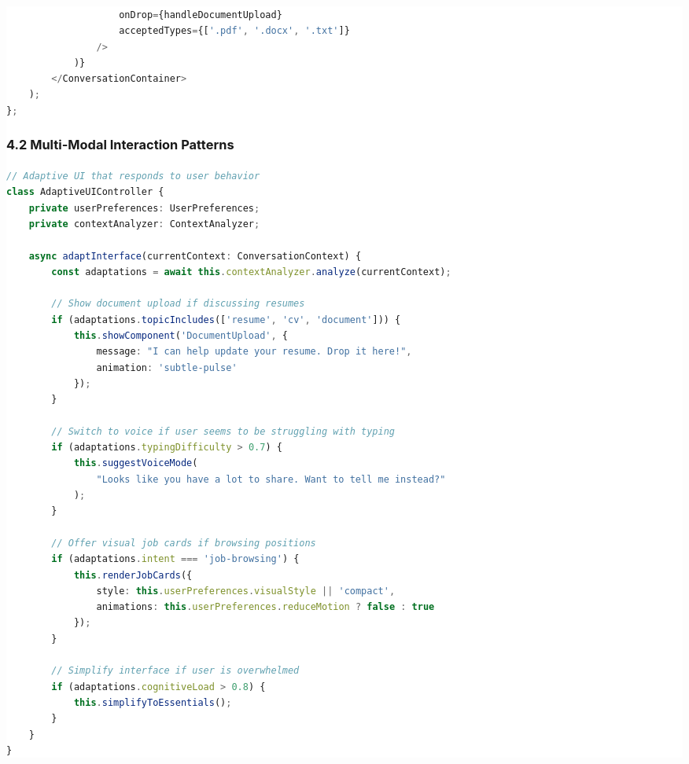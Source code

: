 ```typescript
                    onDrop={handleDocumentUpload}
                    acceptedTypes={['.pdf', '.docx', '.txt']}
                />
            )}
        </ConversationContainer>
    );
};
```

### 4.2 Multi-Modal Interaction Patterns

```typescript
// Adaptive UI that responds to user behavior
class AdaptiveUIController {
    private userPreferences: UserPreferences;
    private contextAnalyzer: ContextAnalyzer;
    
    async adaptInterface(currentContext: ConversationContext) {
        const adaptations = await this.contextAnalyzer.analyze(currentContext);
        
        // Show document upload if discussing resumes
        if (adaptations.topicIncludes(['resume', 'cv', 'document'])) {
            this.showComponent('DocumentUpload', {
                message: "I can help update your resume. Drop it here!",
                animation: 'subtle-pulse'
            });
        }
        
        // Switch to voice if user seems to be struggling with typing
        if (adaptations.typingDifficulty > 0.7) {
            this.suggestVoiceMode(
                "Looks like you have a lot to share. Want to tell me instead?"
            );
        }
        
        // Offer visual job cards if browsing positions
        if (adaptations.intent === 'job-browsing') {
            this.renderJobCards({
                style: this.userPreferences.visualStyle || 'compact',
                animations: this.userPreferences.reduceMotion ? false : true
            });
        }
        
        // Simplify interface if user is overwhelmed
        if (adaptations.cognitiveLoad > 0.8) {
            this.simplifyToEssentials();
        }
    }
}
```
